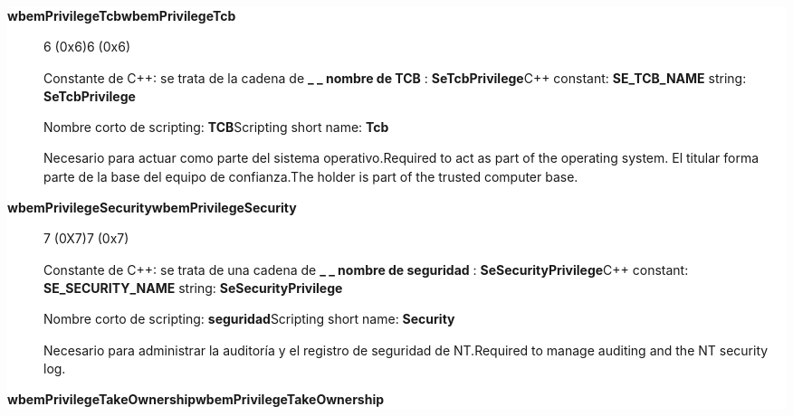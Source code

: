 
</dt> </dl> </dd> <dt>

<span data-ttu-id="79a17-137"><span id="wbemPrivilegeTcb"></span><span id="wbemprivilegetcb"></span><span id="WBEMPRIVILEGETCB"></span>**wbemPrivilegeTcb**</span><span class="sxs-lookup"><span data-stu-id="79a17-137"><span id="wbemPrivilegeTcb"></span><span id="wbemprivilegetcb"></span><span id="WBEMPRIVILEGETCB"></span>**wbemPrivilegeTcb**</span></span>
</dt> <dd> <dl> <dt>

<span data-ttu-id="79a17-138">6 (0x6)</span><span class="sxs-lookup"><span data-stu-id="79a17-138">6 (0x6)</span></span>
</dt> <dt>



<span data-ttu-id="79a17-139">Constante de C++: se trata de la cadena de **\_ \_ nombre de TCB** : **SeTcbPrivilege**</span><span class="sxs-lookup"><span data-stu-id="79a17-139">C++ constant: **SE\_TCB\_NAME** string: **SeTcbPrivilege**</span></span>

<span data-ttu-id="79a17-140">Nombre corto de scripting: **TCB**</span><span class="sxs-lookup"><span data-stu-id="79a17-140">Scripting short name: **Tcb**</span></span>

<span data-ttu-id="79a17-141">Necesario para actuar como parte del sistema operativo.</span><span class="sxs-lookup"><span data-stu-id="79a17-141">Required to act as part of the operating system.</span></span> <span data-ttu-id="79a17-142">El titular forma parte de la base del equipo de confianza.</span><span class="sxs-lookup"><span data-stu-id="79a17-142">The holder is part of the trusted computer base.</span></span>


</dt> </dl> </dd> <dt>

<span data-ttu-id="79a17-143"><span id="wbemPrivilegeSecurity"></span><span id="wbemprivilegesecurity"></span><span id="WBEMPRIVILEGESECURITY"></span>**wbemPrivilegeSecurity**</span><span class="sxs-lookup"><span data-stu-id="79a17-143"><span id="wbemPrivilegeSecurity"></span><span id="wbemprivilegesecurity"></span><span id="WBEMPRIVILEGESECURITY"></span>**wbemPrivilegeSecurity**</span></span>
</dt> <dd> <dl> <dt>

<span data-ttu-id="79a17-144">7 (0X7)</span><span class="sxs-lookup"><span data-stu-id="79a17-144">7 (0x7)</span></span>
</dt> <dt>



<span data-ttu-id="79a17-145">Constante de C++: se trata de una cadena de **\_ \_ nombre de seguridad** : **SeSecurityPrivilege**</span><span class="sxs-lookup"><span data-stu-id="79a17-145">C++ constant: **SE\_SECURITY\_NAME** string: **SeSecurityPrivilege**</span></span>

<span data-ttu-id="79a17-146">Nombre corto de scripting: **seguridad**</span><span class="sxs-lookup"><span data-stu-id="79a17-146">Scripting short name: **Security**</span></span>

<span data-ttu-id="79a17-147">Necesario para administrar la auditoría y el registro de seguridad de NT.</span><span class="sxs-lookup"><span data-stu-id="79a17-147">Required to manage auditing and the NT security log.</span></span>


</dt> </dl> </dd> <dt>

<span data-ttu-id="79a17-148"><span id="wbemPrivilegeTakeOwnership"></span><span id="wbemprivilegetakeownership"></span><span id="WBEMPRIVILEGETAKEOWNERSHIP"></span>**wbemPrivilegeTakeOwnership**</span><span class="sxs-lookup"><span data-stu-id="79a17-148"><span id="wbemPrivilegeTakeOwnership"></span><span id="wbemprivilegetakeownership"></span><span id="WBEMPRIVILEGETAKEOWNERSHIP"></span>**wbemPrivilegeTakeOwnership**</span></span>
</dt> <dd> <dl> <dt>
